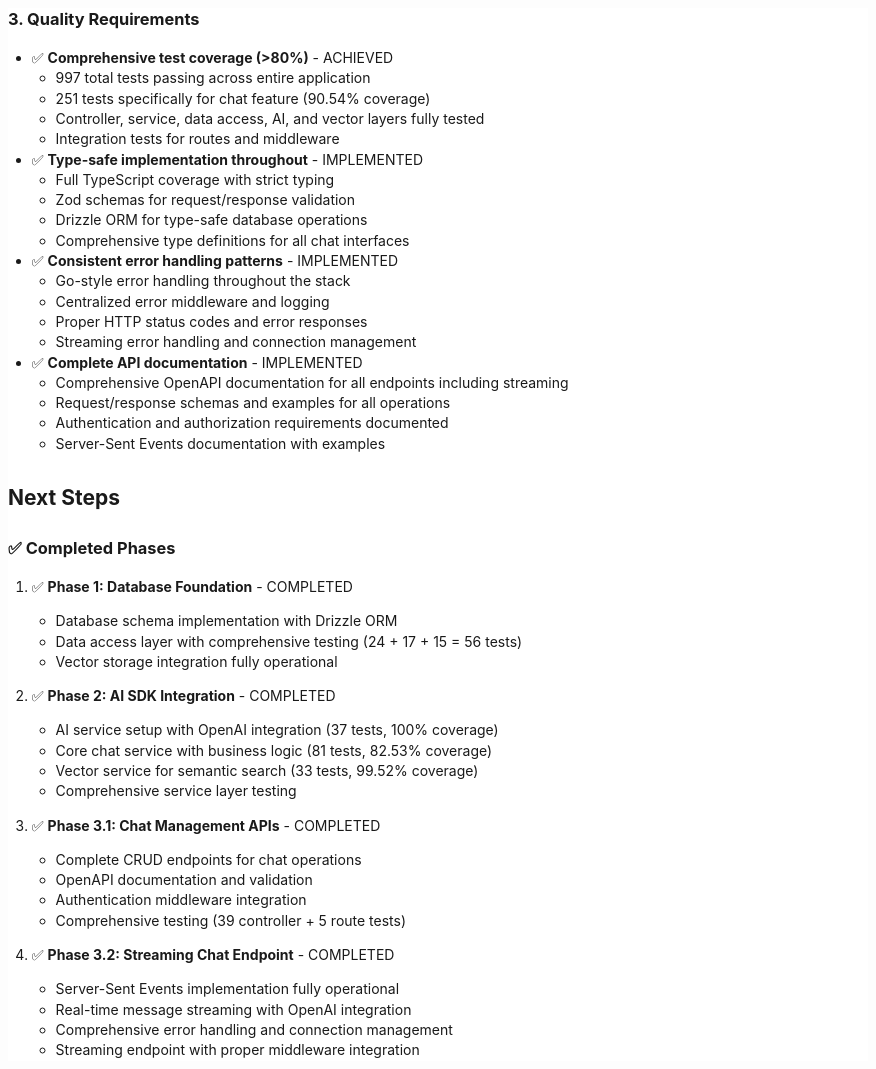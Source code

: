 ### 3. Quality Requirements

- ✅ **Comprehensive test coverage (>80%)** - ACHIEVED
  - 997 total tests passing across entire application
  - 251 tests specifically for chat feature (90.54% coverage)
  - Controller, service, data access, AI, and vector layers fully tested
  - Integration tests for routes and middleware
- ✅ **Type-safe implementation throughout** - IMPLEMENTED
  - Full TypeScript coverage with strict typing
  - Zod schemas for request/response validation
  - Drizzle ORM for type-safe database operations
  - Comprehensive type definitions for all chat interfaces
- ✅ **Consistent error handling patterns** - IMPLEMENTED
  - Go-style error handling throughout the stack
  - Centralized error middleware and logging
  - Proper HTTP status codes and error responses
  - Streaming error handling and connection management
- ✅ **Complete API documentation** - IMPLEMENTED
  - Comprehensive OpenAPI documentation for all endpoints including streaming
  - Request/response schemas and examples for all operations
  - Authentication and authorization requirements documented
  - Server-Sent Events documentation with examples

## Next Steps

### ✅ **Completed Phases**

1. ✅ **Phase 1: Database Foundation** - COMPLETED

   - Database schema implementation with Drizzle ORM
   - Data access layer with comprehensive testing (24 + 17 + 15 = 56 tests)
   - Vector storage integration fully operational

2. ✅ **Phase 2: AI SDK Integration** - COMPLETED

   - AI service setup with OpenAI integration (37 tests, 100% coverage)
   - Core chat service with business logic (81 tests, 82.53% coverage)
   - Vector service for semantic search (33 tests, 99.52% coverage)
   - Comprehensive service layer testing

3. ✅ **Phase 3.1: Chat Management APIs** - COMPLETED

   - Complete CRUD endpoints for chat operations
   - OpenAPI documentation and validation
   - Authentication middleware integration
   - Comprehensive testing (39 controller + 5 route tests)

4. ✅ **Phase 3.2: Streaming Chat Endpoint** - COMPLETED

   - Server-Sent Events implementation fully operational
   - Real-time message streaming with OpenAI integration
   - Comprehensive error handling and connection management
   - Streaming endpoint with proper middleware integration
